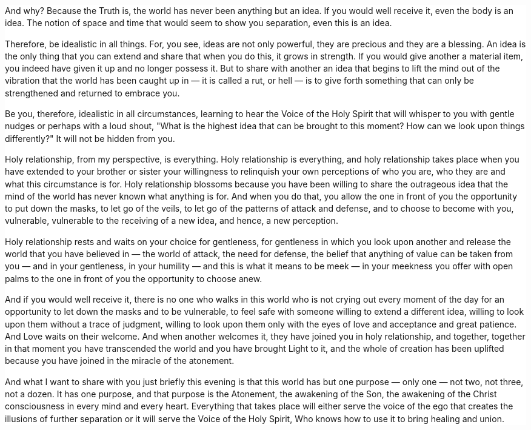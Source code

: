And why? Because the Truth is, the world has never been anything but an idea.
If you would well receive it, even the body is an idea. The notion of space and
time that would seem to show you separation, even this is an idea.

Therefore, be idealistic in all things. For, you see, ideas are not only
powerful, they are precious and they are a blessing. An idea is the only thing
that you can extend and share that when you do this, it grows in strength. If
you would give another a material item, you indeed have given it up and no
longer possess it. But to share with another an idea that begins to lift the
mind out of the vibration that the world has been caught up in &mdash; it is called a
rut, or hell &mdash; is to give forth something that can only be strengthened and
returned to embrace you.

Be you, therefore, idealistic in all circumstances, learning to hear the Voice
of the Holy Spirit that will whisper to you with gentle nudges or perhaps with
a loud shout, "What is the highest idea that can be brought to this moment? How
can we look upon things differently?" It will not be hidden from you.

Holy relationship, from my perspective, is everything. Holy relationship is
everything, and holy relationship takes place when you have extended to your
brother or sister your willingness to relinquish your own perceptions of who
you are, who they are and what this circumstance is for. Holy relationship
blossoms because you have been willing to share the outrageous idea that the
mind of the world has never known what anything is for. And when you do that,
you allow the one in front of you the opportunity to put down the masks, to let
go of the veils, to let go of the patterns of attack and defense, and to choose
to become with you, vulnerable, vulnerable to the receiving of a new idea, and
hence, a new perception.

Holy relationship rests and waits on your choice for gentleness, for gentleness
in which you look upon another and release the world that you have believed in
&mdash; the world of attack, the need for defense, the belief that anything of value
can be taken from you &mdash; and in your gentleness, in your humility &mdash; and this is
what it means to be meek &mdash; in your meekness you offer with open palms to the
one in front of you the opportunity to choose anew.

And if you would well receive it, there is no one who walks in this world who
is not crying out every moment of the day for an opportunity to let down the
masks and to be vulnerable, to feel safe with someone willing to extend a
different idea, willing to look upon them without a trace of judgment, willing
to look upon them only with the eyes of love and acceptance and great patience.
And Love waits on their welcome. And when another welcomes it, they have joined
you in holy relationship, and together, together in that moment you have
transcended the world and you have brought Light to it, and the whole of
creation has been uplifted because you have joined in the miracle of the
atonement.

And what I want to share with you just briefly this evening is that this world
has but one purpose &mdash; only one &mdash; not two, not three, not a dozen. It has one
purpose, and that purpose is the Atonement, the awakening of the Son, the
awakening of the Christ consciousness in every mind and every heart. Everything
that takes place will either serve the voice of the ego that creates the
illusions of further separation or it will serve the Voice of the Holy Spirit,
Who knows how to use it to bring healing and union.
